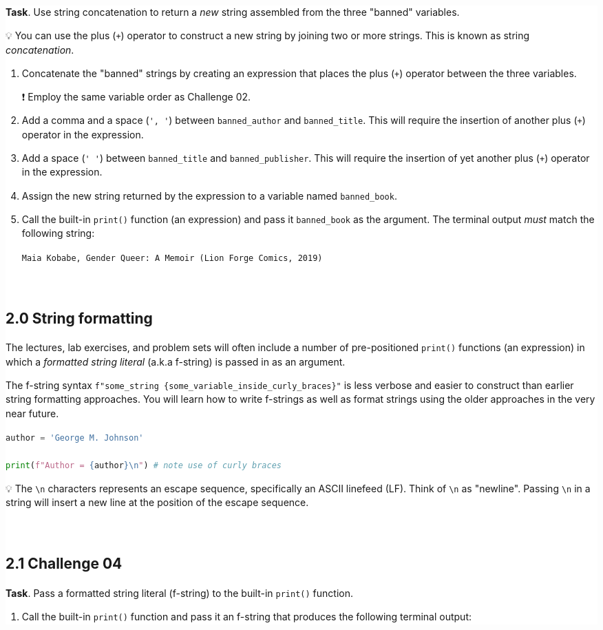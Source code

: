 __Task__. Use string concatenation to return a _new_ string assembled from the three "banned"
variables.

:bulb: You can use the plus (`+`) operator to construct a new string by joining two or more strings.
This is known as string _concatenation_.

1. Concatenate the "banned" strings by creating an expression that places the plus (`+`) operator
   between the three variables.

   :exclamation: Employ the same variable order as Challenge 02.

2. Add a comma and a space (`', '`) between `banned_author` and `banned_title`. This will require
   the insertion of another plus (`+`) operator in the expression.

3. Add a space (`' '`) between `banned_title` and `banned_publisher`. This will require
   the insertion of yet another plus (`+`) operator in the expression.

4. Assign the new string returned by the expression to a variable named `banned_book`.

5. Call the built-in `print()` function (an expression) and pass it `banned_book` as the argument.
   The terminal output _must_ match the following string:

   ```commandline
   Maia Kobabe, Gender Queer: A Memoir (Lion Forge Comics, 2019)
   ```

<br />

## 2.0 String formatting

The lectures, lab exercises, and problem sets will often include a number of pre-positioned
`print()` functions (an expression) in which a _formatted string literal_ (a.k.a f-string) is
passed in as an argument.

The f-string syntax `f"some_string {some_variable_inside_curly_braces}"` is less verbose and easier
to construct than earlier string formatting approaches. You will learn how to write f-strings as
well as format strings using the older approaches in the very near future.

```python
author = 'George M. Johnson'

print(f"Author = {author}\n") # note use of curly braces
```

:bulb: The `\n` characters represents an escape sequence, specifically an ASCII linefeed (LF).
Think of `\n` as "newline". Passing `\n` in a string will insert a new line at the position of the
escape sequence.

<br />

## 2.1 Challenge 04

__Task__. Pass a formatted string literal (f-string) to the built-in `print()` function.

1. Call the built-in `print()` function and pass it an f-string that produces the following
   terminal output:
